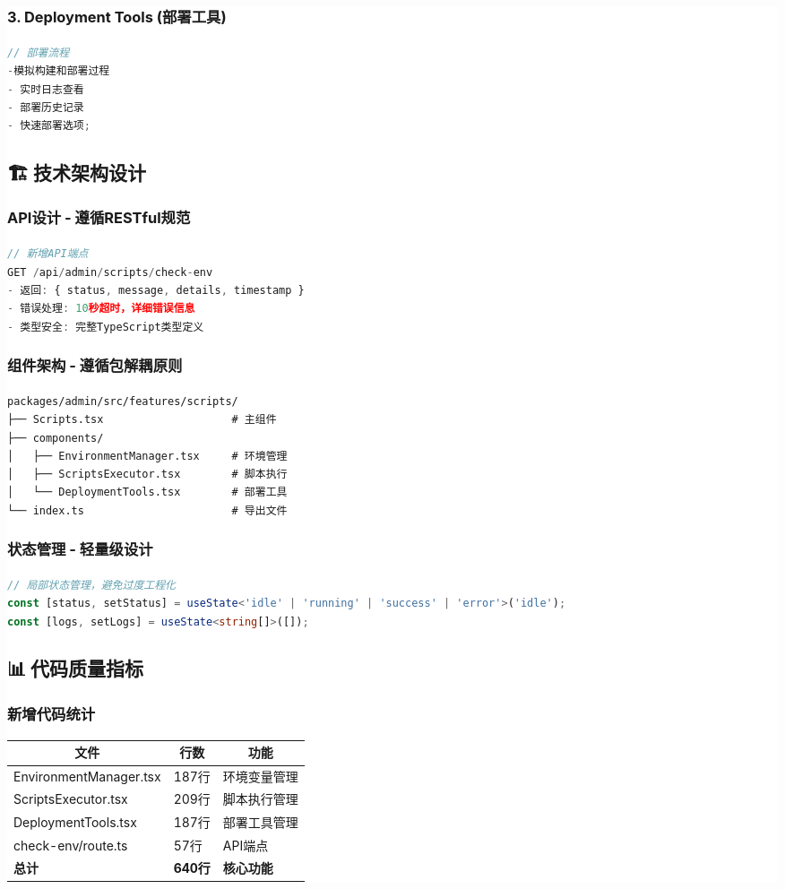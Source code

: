 ### 3. Deployment Tools (部署工具)
```typescript
// 部署流程
-模拟构建和部署过程
- 实时日志查看
- 部署历史记录
- 快速部署选项;
```

## 🏗️ 技术架构设计

### API设计 - 遵循RESTful规范
```typescript
// 新增API端点
GET /api/admin/scripts/check-env
- 返回: { status, message, details, timestamp }
- 错误处理: 10秒超时，详细错误信息
- 类型安全: 完整TypeScript类型定义
```

### 组件架构 - 遵循包解耦原则
```
packages/admin/src/features/scripts/
├── Scripts.tsx                    # 主组件
├── components/
│   ├── EnvironmentManager.tsx     # 环境管理
│   ├── ScriptsExecutor.tsx        # 脚本执行
│   └── DeploymentTools.tsx        # 部署工具
└── index.ts                       # 导出文件
```

### 状态管理 - 轻量级设计
```typescript
// 局部状态管理，避免过度工程化
const [status, setStatus] = useState<'idle' | 'running' | 'success' | 'error'>('idle');
const [logs, setLogs] = useState<string[]>([]);
```

## 📊 代码质量指标

### 新增代码统计
| 文件 | 行数 | 功能 |
|------|------|------|
| EnvironmentManager.tsx | 187行 | 环境变量管理 |
| ScriptsExecutor.tsx | 209行 | 脚本执行管理 |
| DeploymentTools.tsx | 187行 | 部署工具管理 |
| check-env/route.ts | 57行 | API端点 |
| **总计** | **640行** | **核心功能** |
